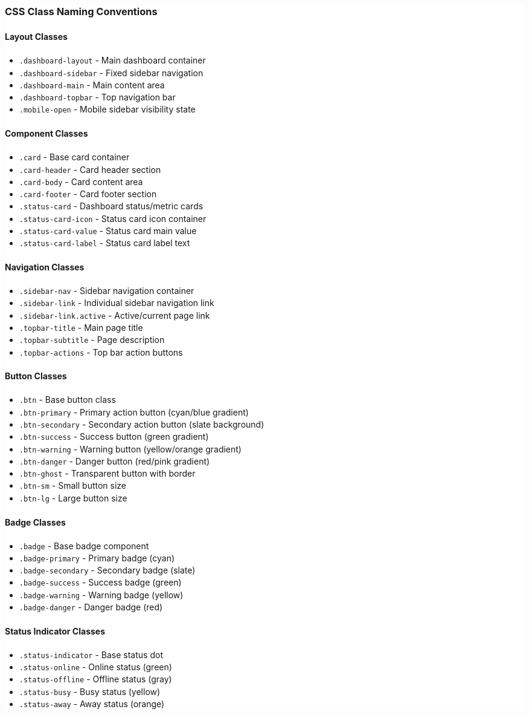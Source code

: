 ### CSS Class Naming Conventions

#### Layout Classes
- `.dashboard-layout` - Main dashboard container
- `.dashboard-sidebar` - Fixed sidebar navigation
- `.dashboard-main` - Main content area
- `.dashboard-topbar` - Top navigation bar
- `.mobile-open` - Mobile sidebar visibility state

#### Component Classes
- `.card` - Base card container
- `.card-header` - Card header section
- `.card-body` - Card content area
- `.card-footer` - Card footer section
- `.status-card` - Dashboard status/metric cards
- `.status-card-icon` - Status card icon container
- `.status-card-value` - Status card main value
- `.status-card-label` - Status card label text

#### Navigation Classes
- `.sidebar-nav` - Sidebar navigation container
- `.sidebar-link` - Individual sidebar navigation link
- `.sidebar-link.active` - Active/current page link
- `.topbar-title` - Main page title
- `.topbar-subtitle` - Page description
- `.topbar-actions` - Top bar action buttons

#### Button Classes
- `.btn` - Base button class
- `.btn-primary` - Primary action button (cyan/blue gradient)
- `.btn-secondary` - Secondary action button (slate background)
- `.btn-success` - Success button (green gradient)
- `.btn-warning` - Warning button (yellow/orange gradient)
- `.btn-danger` - Danger button (red/pink gradient)
- `.btn-ghost` - Transparent button with border
- `.btn-sm` - Small button size
- `.btn-lg` - Large button size

#### Badge Classes
- `.badge` - Base badge component
- `.badge-primary` - Primary badge (cyan)
- `.badge-secondary` - Secondary badge (slate)
- `.badge-success` - Success badge (green)
- `.badge-warning` - Warning badge (yellow)
- `.badge-danger` - Danger badge (red)

#### Status Indicator Classes
- `.status-indicator` - Base status dot
- `.status-online` - Online status (green)
- `.status-offline` - Offline status (gray)
- `.status-busy` - Busy status (yellow)
- `.status-away` - Away status (orange)
